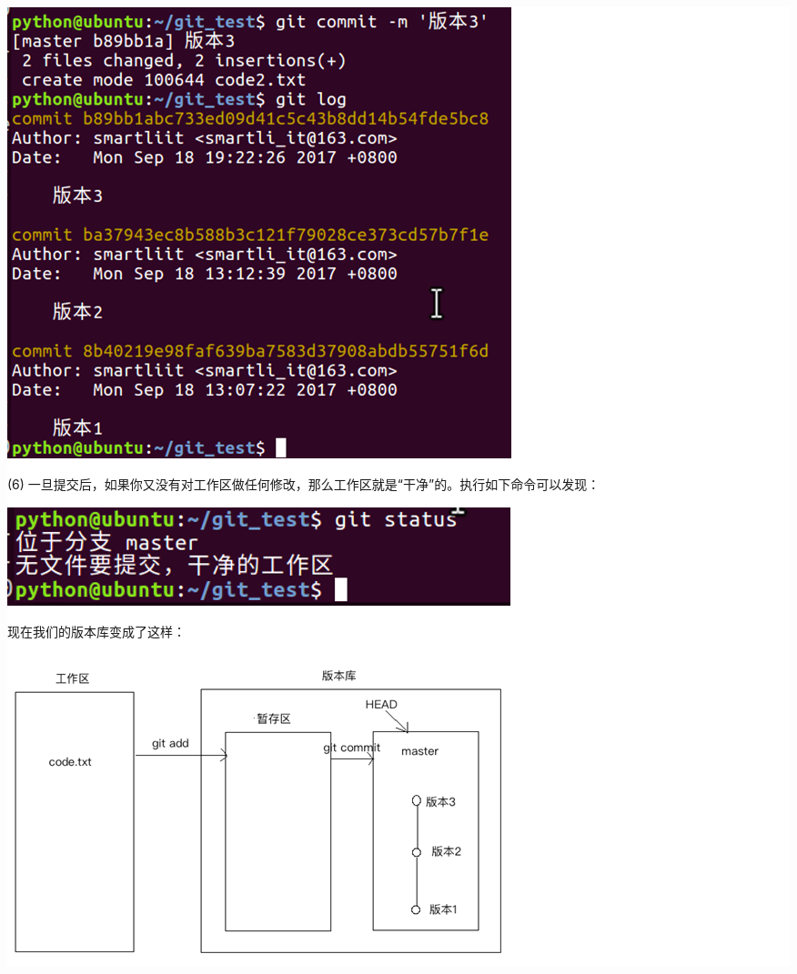 ![img](clip_image042.png)

(6)   一旦提交后，如果你又没有对工作区做任何修改，那么工作区就是“干净”的。执行如下命令可以发现：

![img](clip_image044.png)

现在我们的版本库变成了这样：

![img](clip_image046.png)
